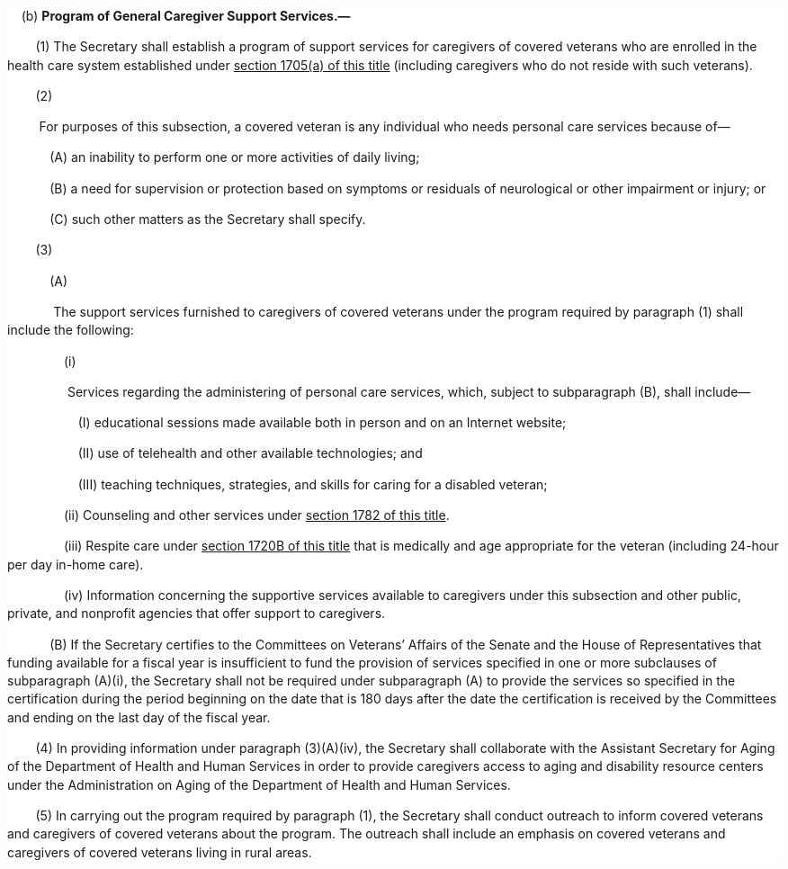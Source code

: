     (b) __Program of General Caregiver Support Services.—__ 

        (1) The Secretary shall establish a program of support services for caregivers of covered veterans who are enrolled in the health care system established under [section 1705(a) of this title][/us/usc/t38/s1705/a] (including caregivers who do not reside with such veterans).

        (2)

         For purposes of this subsection, a covered veteran is any individual who needs personal care services because of—

            (A) an inability to perform one or more activities of daily living;

            (B) a need for supervision or protection based on symptoms or residuals of neurological or other impairment or injury; or

            (C) such other matters as the Secretary shall specify.

        (3)

            (A)

             The support services furnished to caregivers of covered veterans under the program required by paragraph (1) shall include the following:

                (i)

                 Services regarding the administering of personal care services, which, subject to subparagraph (B), shall include—

                    (I) educational sessions made available both in person and on an Internet website;

                    (II) use of telehealth and other available technologies; and

                    (III) teaching techniques, strategies, and skills for caring for a disabled veteran;

                (ii) Counseling and other services under [section 1782 of this title][/us/usc/t38/s1782].

                (iii) Respite care under [section 1720B of this title][/us/usc/t38/s1720B] that is medically and age appropriate for the veteran (including 24-hour per day in-home care).

                (iv) Information concerning the supportive services available to caregivers under this subsection and other public, private, and nonprofit agencies that offer support to caregivers.

            (B) If the Secretary certifies to the Committees on Veterans’ Affairs of the Senate and the House of Representatives that funding available for a fiscal year is insufficient to fund the provision of services specified in one or more subclauses of subparagraph (A)(i), the Secretary shall not be required under subparagraph (A) to provide the services so specified in the certification during the period beginning on the date that is 180 days after the date the certification is received by the Committees and ending on the last day of the fiscal year.

        (4) In providing information under paragraph (3)(A)(iv), the Secretary shall collaborate with the Assistant Secretary for Aging of the Department of Health and Human Services in order to provide caregivers access to aging and disability resource centers under the Administration on Aging of the Department of Health and Human Services.

        (5) In carrying out the program required by paragraph (1), the Secretary shall conduct outreach to inform covered veterans and caregivers of covered veterans about the program. The outreach shall include an emphasis on covered veterans and caregivers of covered veterans living in rural areas.


[/us/usc/t38/s111/e]: https://publicdocs.github.io/go/links?ns=uslm&ref=%2Fus%2Fusc%2Ft38%2Fs111%2Fe
[/us/usc/t38/s1781]: https://publicdocs.github.io/go/links?ns=uslm&ref=%2Fus%2Fusc%2Ft38%2Fs1781
[/us/usc/t38/s1705/a]: https://publicdocs.github.io/go/links?ns=uslm&ref=%2Fus%2Fusc%2Ft38%2Fs1705%2Fa
[/us/usc/t38/s1782]: https://publicdocs.github.io/go/links?ns=uslm&ref=%2Fus%2Fusc%2Ft38%2Fs1782
[/us/usc/t38/s1720B]: https://publicdocs.github.io/go/links?ns=uslm&ref=%2Fus%2Fusc%2Ft38%2Fs1720B
[/us/usc/t38/s1701/6/E]: https://publicdocs.github.io/go/links?ns=uslm&ref=%2Fus%2Fusc%2Ft38%2Fs1701%2F6%2FE
[/us/pl/111/163/s101/a/1]: https://publicdocs.github.io/go/links?ns=uslm&ref=%2Fus%2Fpl%2F111%2F163%2Fs101%2Fa%2F1
[/us/stat/124/1132]: https://publicdocs.github.io/go/links?ns=uslm&ref=%2Fus%2Fstat%2F124%2F1132
[/us/pl/111/163/s101/a/3]: https://publicdocs.github.io/go/links?ns=uslm&ref=%2Fus%2Fpl%2F111%2F163%2Fs101%2Fa%2F3
[/us/stat/124/1137]: https://publicdocs.github.io/go/links?ns=uslm&ref=%2Fus%2Fstat%2F124%2F1137
[/us/usc/t38/s1720G]: https://publicdocs.github.io/go/links?ns=uslm&ref=%2Fus%2Fusc%2Ft38%2Fs1720G
[/us/pl/111/163/s101/c]: https://publicdocs.github.io/go/links?ns=uslm&ref=%2Fus%2Fpl%2F111%2F163%2Fs101%2Fc
[/us/stat/124/1138]: https://publicdocs.github.io/go/links?ns=uslm&ref=%2Fus%2Fstat%2F124%2F1138
[/us/usc/t38/s1720G]: https://publicdocs.github.io/go/links?ns=uslm&ref=%2Fus%2Fusc%2Ft38%2Fs1720G